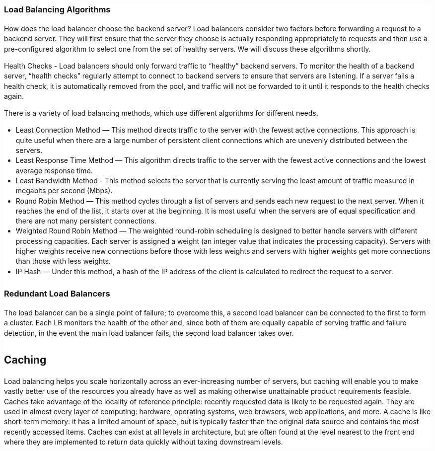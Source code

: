 ### Load Balancing Algorithms

How does the load balancer choose the backend server?
 Load balancers consider two factors before forwarding a request to a  backend server. They will first ensure that the server they choose is  actually responding appropriately to requests and then use a  pre-configured algorithm to select one from the set of healthy servers.  We will discuss these algorithms shortly.

Health Checks - Load balancers should only forward traffic to “healthy” backend servers. To monitor the health of a backend server, “health checks” regularly  attempt to connect to backend servers to ensure that servers are  listening. If a server fails a health check, it is automatically removed from the pool, and traffic will not be forwarded to it until it  responds to the health checks again.

There is a variety of load balancing methods, which use different algorithms for different needs.

- Least Connection Method — This method directs  traffic to the server with the fewest active connections. This approach  is quite useful when there are a large number of persistent client  connections which are unevenly distributed between the servers.
- Least Response Time Method — This algorithm directs traffic to the server with the fewest active connections and the lowest average response time.
- Least Bandwidth Method - This method selects the server that is currently serving the least amount of traffic measured in megabits per second (Mbps).
- Round Robin Method — This method cycles through a  list of servers and sends each new request to the next server. When it  reaches the end of the list, it starts over at the beginning. It is most useful when the servers are of equal specification and there are not  many persistent connections.
- Weighted Round Robin Method — The weighted  round-robin scheduling is designed to better handle servers with  different processing capacities. Each server is assigned a weight (an  integer value that indicates the processing capacity). Servers with  higher weights receive new connections before those with less weights  and servers with higher weights get more connections than those with  less weights.
- IP Hash — Under this method, a hash of the IP address of the client is calculated to redirect the request to a server.

### Redundant Load Balancers

The load balancer can be a single point of failure; to overcome this, a second load balancer can  be connected to the first to form a cluster. Each LB monitors the health of the other and, since both of them are equally capable of serving  traffic and failure detection, in the event the main load balancer  fails, the second load balancer takes over.



## Caching

Load balancing helps you scale horizontally across an ever-increasing  number of servers, but caching will enable you to make vastly better use of the resources you already have as well as making otherwise  unattainable product requirements feasible. Caches take advantage of the locality of reference principle: recently requested data is likely to  be requested again. They are used in almost every layer of computing:  hardware, operating systems, web browsers, web applications, and more. A cache is like short-term memory: it has a limited amount of space, but  is typically faster than the original data source and contains the most  recently accessed items. Caches can exist at all levels in architecture, but are often found at the level nearest to the front end where they  are implemented to return data quickly without taxing downstream levels.
